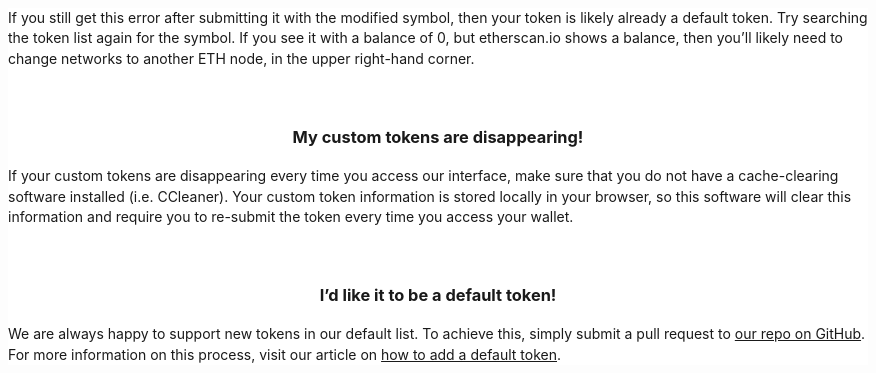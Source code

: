 If you still get this error after submitting it with the modified symbol, then your token is likely already a default token. Try searching the token list again for the symbol. If you see it with a balance of 0, but etherscan.io shows a balance, then you’ll likely need to change networks to another ETH node, in the upper right-hand corner. 

<br>

### <p align="center">My custom tokens are disappearing!</p>

If your custom tokens are disappearing every time you access our interface, make sure that you do not have a cache-clearing software installed (i.e. CCleaner). Your custom token information is stored locally in your browser, so this software will clear this information and require you to re-submit the token every time you access your wallet. 

<br>

### <p align="center">I’d like it to be a default token!</p>

We are always happy to support new tokens in our default list. To achieve this, simply submit a pull request to [our repo on GitHub](https://github.com/MyEtherWallet/ethereum-lists/tree/master/src/tokens/eth). For more information on this process, visit our article on [how to add a default token](). 
